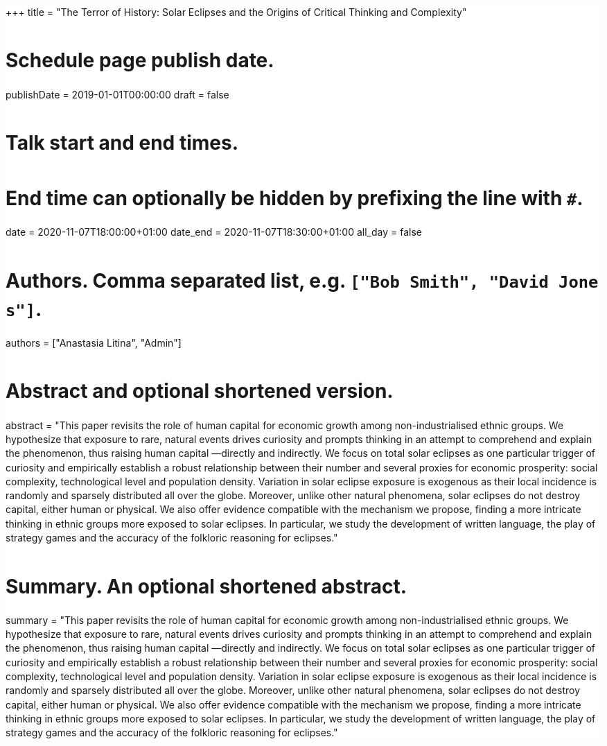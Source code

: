 +++
title = "The Terror of History: Solar Eclipses and the Origins of Critical Thinking and Complexity"

# Schedule page publish date.
publishDate = 2019-01-01T00:00:00
draft = false

# Talk start and end times.
#   End time can optionally be hidden by prefixing the line with `#`.
date = 2020-11-07T18:00:00+01:00
date_end = 2020-11-07T18:30:00+01:00
all_day = false

# Authors. Comma separated list, e.g. `["Bob Smith", "David Jones"]`.
authors = ["Anastasia Litina", "Admin"]

# Abstract and optional shortened version.
abstract = "This paper revisits the role of human capital for economic growth among non-industrialised ethnic groups. We hypothesize that exposure to rare, natural events drives curiosity and prompts thinking in an attempt to comprehend and explain the phenomenon, thus raising human capital —directly and indirectly. We focus on total solar eclipses as one particular trigger of curiosity and empirically establish a robust relationship between their number and several proxies for economic prosperity: social complexity, technological level and population density. Variation in solar eclipse exposure is exogenous as their local incidence is randomly and sparsely distributed all over the globe. Moreover, unlike other natural phenomena, solar eclipses do not destroy capital, either human or physical.  We also offer evidence compatible with the mechanism we propose, finding a more intricate thinking in ethnic groups more exposed to solar eclipses. In particular, we study the development of written language, the play of strategy games and the accuracy of the folkloric reasoning for eclipses."

# Summary. An optional shortened abstract.
summary = "This paper revisits the role of human capital for economic growth among non-industrialised ethnic groups. We hypothesize that exposure to rare, natural events drives curiosity and prompts thinking in an attempt to comprehend and explain the phenomenon, thus raising human capital —directly and indirectly. We focus on total solar eclipses as one particular trigger of curiosity and empirically establish a robust relationship between their number and several proxies for economic prosperity: social complexity, technological level and population density. Variation in solar eclipse exposure is exogenous as their local incidence is randomly and sparsely distributed all over the globe. Moreover, unlike other natural phenomena, solar eclipses do not destroy capital, either human or physical.  We also offer evidence compatible with the mechanism we propose, finding a more intricate thinking in ethnic groups more exposed to solar eclipses. In particular, we study the development of written language, the play of strategy games and the accuracy of the folkloric reasoning for eclipses."
